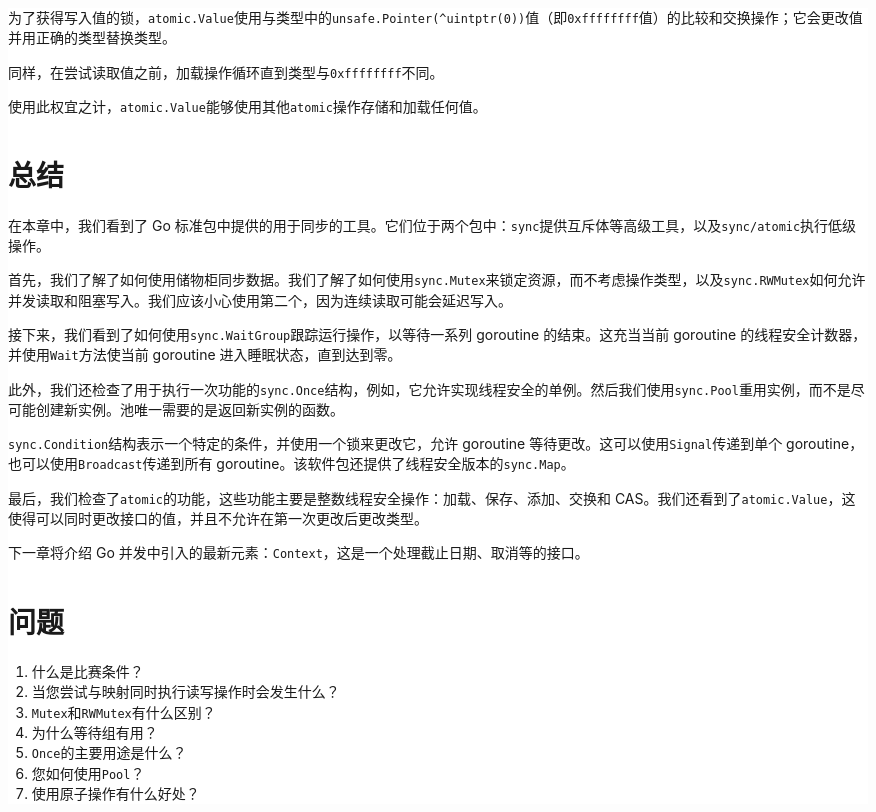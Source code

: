 为了获得写入值的锁，`atomic.Value`使用与类型中的`unsafe.Pointer(^uintptr(0))`值（即`0xffffffff`值）的比较和交换操作；它会更改值并用正确的类型替换类型。

同样，在尝试读取值之前，加载操作循环直到类型与`0xffffffff`不同。

使用此权宜之计，`atomic.Value`能够使用其他`atomic`操作存储和加载任何值。

# 总结

在本章中，我们看到了 Go 标准包中提供的用于同步的工具。它们位于两个包中：`sync`提供互斥体等高级工具，以及`sync/atomic`执行低级操作。

首先，我们了解了如何使用储物柜同步数据。我们了解了如何使用`sync.Mutex`来锁定资源，而不考虑操作类型，以及`sync.RWMutex`如何允许并发读取和阻塞写入。我们应该小心使用第二个，因为连续读取可能会延迟写入。

接下来，我们看到了如何使用`sync.WaitGroup`跟踪运行操作，以等待一系列 goroutine 的结束。这充当当前 goroutine 的线程安全计数器，并使用`Wait`方法使当前 goroutine 进入睡眠状态，直到达到零。

此外，我们还检查了用于执行一次功能的`sync.Once`结构，例如，它允许实现线程安全的单例。然后我们使用`sync.Pool`重用实例，而不是尽可能创建新实例。池唯一需要的是返回新实例的函数。

`sync.Condition`结构表示一个特定的条件，并使用一个锁来更改它，允许 goroutine 等待更改。这可以使用`Signal`传递到单个 goroutine，也可以使用`Broadcast`传递到所有 goroutine。该软件包还提供了线程安全版本的`sync.Map`。

最后，我们检查了`atomic`的功能，这些功能主要是整数线程安全操作：加载、保存、添加、交换和 CAS。我们还看到了`atomic.Value`，这使得可以同时更改接口的值，并且不允许在第一次更改后更改类型。

下一章将介绍 Go 并发中引入的最新元素：`Context`，这是一个处理截止日期、取消等的接口。

# 问题

1.  什么是比赛条件？
2.  当您尝试与映射同时执行读写操作时会发生什么？
3.  `Mutex`和`RWMutex`有什么区别？
4.  为什么等待组有用？
5.  `Once`的主要用途是什么？
6.  您如何使用`Pool`？
7.  使用原子操作有什么好处？